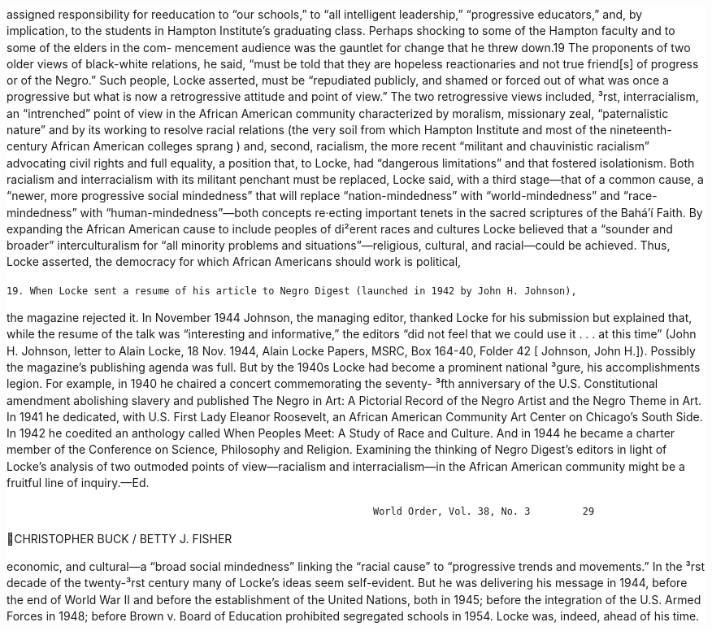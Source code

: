 assigned responsibility for reeducation to “our schools,” to “all intelligent leadership,” “progressive
educators,” and, by implication, to the students in Hampton Institute’s graduating class.
    Perhaps shocking to some of the Hampton faculty and to some of the elders in the com-
mencement audience was the gauntlet for change that he threw down.19 The proponents of
two older views of black-white relations, he said, “must be told that they are hopeless
reactionaries and not true friend[s] of progress or of the Negro.” Such people, Locke asserted,
must be “repudiated publicly, and shamed or forced out of what was once a progressive but
what is now a retrogressive attitude and point of view.” The two retrogressive views included,
³rst, interracialism, an “intrenched” point of view in the African American community
characterized by moralism, missionary zeal, “paternalistic nature” and by its working to
resolve racial relations (the very soil from which Hampton Institute and most of the
nineteenth-century African American colleges sprang ) and, second, racialism, the more
recent “militant and chauvinistic racialism” advocating civil rights and full equality, a
position that, to Locke, had “dangerous limitations” and that fostered isolationism.
    Both racialism and interracialism with its militant penchant must be replaced, Locke said,
with a third stage—that of a common cause, a “newer, more progressive social mindedness”
that will replace “nation-mindedness” with “world-mindedness” and “race-mindedness” with
“human-mindedness”—both concepts re·ecting important tenets in the sacred scriptures of
the Bahá’í Faith. By expanding the African American cause to include peoples of di²erent
races and cultures Locke believed that a “sounder and broader” interculturalism for “all
minority problems and situations”—religious, cultural, and racial—could be achieved.
Thus, Locke asserted, the democracy for which African Americans should work is political,




    19. When Locke sent a resume of his article to Negro Digest (launched in 1942 by John H. Johnson),
the magazine rejected it. In November 1944 Johnson, the managing editor, thanked Locke for his
submission but explained that, while the resume of the talk was “interesting and informative,” the
editors “did not feel that we could use it . . . at this time” (John H. Johnson, letter to Alain Locke, 18
Nov. 1944, Alain Locke Papers, MSRC, Box 164-40, Folder 42 [ Johnson, John H.]). Possibly the
magazine’s publishing agenda was full. But by the 1940s Locke had become a prominent national ³gure,
his accomplishments legion. For example, in 1940 he chaired a concert commemorating the seventy-
³fth anniversary of the U.S. Constitutional amendment abolishing slavery and published The Negro in
Art: A Pictorial Record of the Negro Artist and the Negro Theme in Art. In 1941 he dedicated, with U.S.
First Lady Eleanor Roosevelt, an African American Community Art Center on Chicago’s South Side. In
1942 he coedited an anthology called When Peoples Meet: A Study of Race and Culture. And in 1944 he
became a charter member of the Conference on Science, Philosophy and Religion. Examining the
thinking of Negro Digest’s editors in light of Locke’s analysis of two outmoded points of view—racialism
and interracialism—in the African American community might be a fruitful line of inquiry.—Ed.


                                                                   World Order, Vol. 38, No. 3         29
CHRISTOPHER BUCK / BETTY J. FISHER


economic, and cultural—a “broad social mindedness” linking the “racial cause” to “progressive
trends and movements.”
   In the ³rst decade of the twenty-³rst century many of Locke’s ideas seem self-evident. But
he was delivering his message in 1944, before the end of World War II and before the
establishment of the United Nations, both in 1945; before the integration of the U.S. Armed
Forces in 1948; before Brown v. Board of Education prohibited segregated schools in 1954.
Locke was, indeed, ahead of his time.
